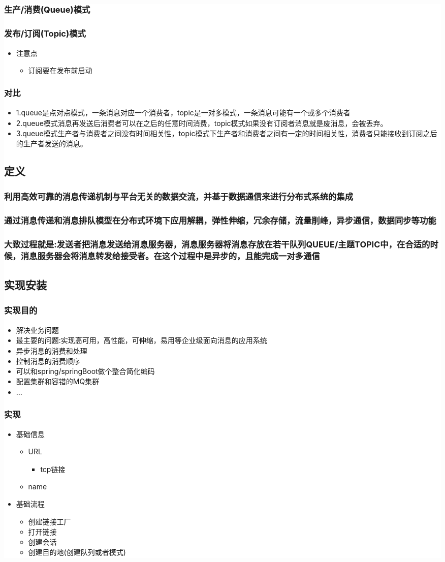 ### <span id="head12"> 生产/消费(Queue)模式</span>

### <span id="head13"> 发布/订阅(Topic)模式</span>

- 注意点

	- 订阅要在发布前启动

### <span id="head14"> 对比</span>

- 1.queue是点对点模式，一条消息对应一个消费者，topic是一对多模式，一条消息可能有一个或多个消费者
- 2.queue模式消息再发送后消费者可以在之后的任意时间消费，topic模式如果没有订阅者消息就是废消息，会被丢弃。
- 3.queue模式生产者与消费者之间没有时间相关性，topic模式下生产者和消费者之间有一定的时间相关性，消费者只能接收到订阅之后的生产者发送的消息。

## <span id="head15"> 定义</span>

### <span id="head16"> 利用高效可靠的消息传递机制与平台无关的数据交流，并基于数据通信来进行分布式系统的集成</span>

### <span id="head17"> 通过消息传递和消息排队模型在分布式环境下应用解耦，弹性伸缩，冗余存储，流量削峰，异步通信，数据同步等功能</span>

### <span id="head18"> 大致过程就是:发送者把消息发送给消息服务器，消息服务器将消息存放在若干队列QUEUE/主题TOPIC中，在合适的时候，消息服务器会将消息转发给接受者。在这个过程中是异步的，且能完成一对多通信</span>

## <span id="head19"> 实现安装</span>

### <span id="head20"> 实现目的</span>

- 解决业务问题
- 最主要的问题:实现高可用，高性能，可伸缩，易用等企业级面向消息的应用系统
- 异步消息的消费和处理
- 控制消息的消费顺序
- 可以和spring/springBoot做个整合简化编码
- 配置集群和容错的MQ集群
- ...

### <span id="head21"> 实现</span>

- 基础信息

	- URL

		- tcp链接

	- name

- 基础流程

	- 创建链接工厂
	- 打开链接
	- 创建会话
	- 创建目的地(创建队列或者模式)
